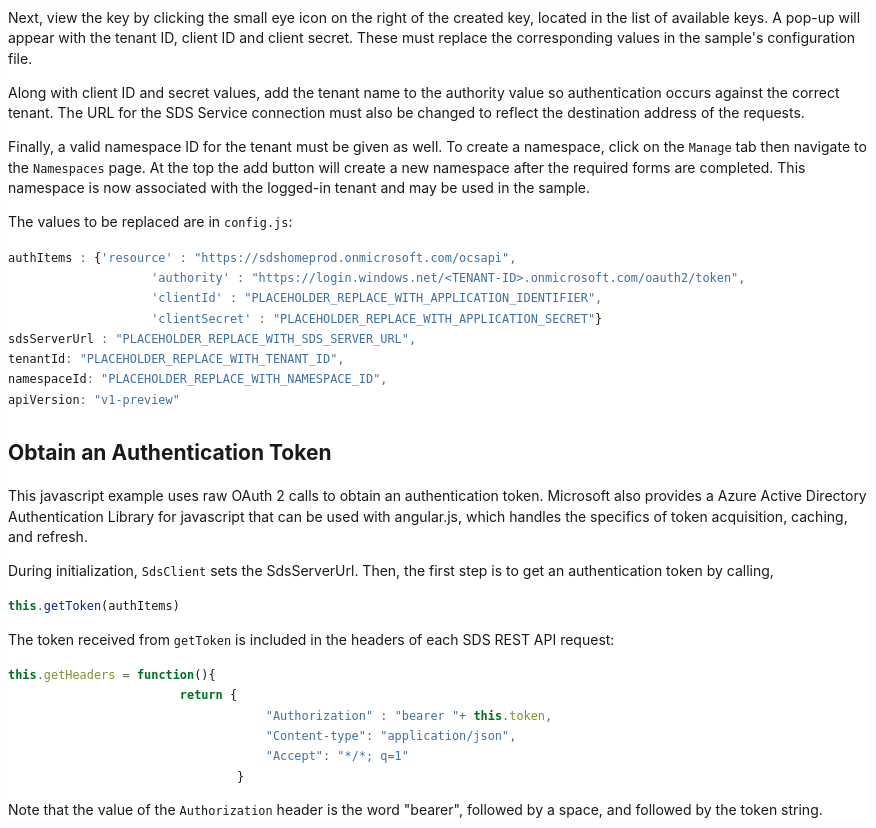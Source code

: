 Next, view the key by clicking the small eye icon on the right of the created key, 
located in the list of available keys. A pop-up will appear with the tenant ID, client 
ID and client secret. These must replace the corresponding  values in the sample's 
configuration file. 

Along with client ID and secret values, add the tenant name to the authority value 
so authentication occurs against the correct tenant. The URL for the SDS Service 
connection must also be changed to reflect the destination address of the requests. 

Finally, a valid namespace ID for the tenant must be given as well. To create a 
namespace, click on the ``Manage`` tab then navigate to the ``Namespaces`` page. 
At the top the add button will create a new namespace after the required forms are 
completed. This namespace is now associated with the logged-in tenant and may be 
used in the sample.

The values to be replaced are in ``config.js``:

```js
authItems : {'resource' : "https://sdshomeprod.onmicrosoft.com/ocsapi",
                    'authority' : "https://login.windows.net/<TENANT-ID>.onmicrosoft.com/oauth2/token",
                    'clientId' : "PLACEHOLDER_REPLACE_WITH_APPLICATION_IDENTIFIER",
                    'clientSecret' : "PLACEHOLDER_REPLACE_WITH_APPLICATION_SECRET"}
sdsServerUrl : "PLACEHOLDER_REPLACE_WITH_SDS_SERVER_URL",
tenantId: "PLACEHOLDER_REPLACE_WITH_TENANT_ID",
namespaceId: "PLACEHOLDER_REPLACE_WITH_NAMESPACE_ID",
apiVersion: "v1-preview"
```

Obtain an Authentication Token
------------------------------

This javascript example uses raw OAuth 2 calls to obtain an
authentication token. Microsoft also provides a Azure Active Directory
Authentication Library for javascript that can be used with angular.js,
which handles the specifics of token acquisition, caching, and refresh.

During initialization, ``SdsClient`` sets the SdsServerUrl. Then, the
first step is to get an authentication token by calling,

```js
this.getToken(authItems)
```

The token received from ``getToken`` is included in the headers of each
SDS REST API request:

```js
this.getHeaders = function(){
                        return {
                                    "Authorization" : "bearer "+ this.token,
                                    "Content-type": "application/json", 
                                    "Accept": "*/*; q=1"
                                }
```

Note that the value of the ``Authorization`` header is the word
"bearer", followed by a space, and followed by the token string.
